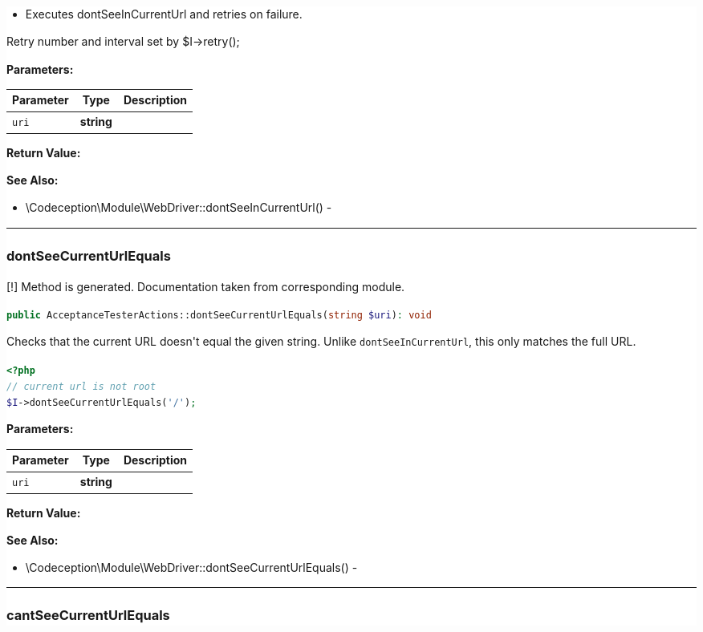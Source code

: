 * Executes dontSeeInCurrentUrl and retries on failure.

Retry number and interval set by $I->retry();






**Parameters:**

| Parameter | Type | Description |
|-----------|------|-------------|
| `uri` | **string** |  |


**Return Value:**




**See Also:**

* \Codeception\Module\WebDriver::dontSeeInCurrentUrl() - 

---
### dontSeeCurrentUrlEquals

[!] Method is generated. Documentation taken from corresponding module.

```php
public AcceptanceTesterActions::dontSeeCurrentUrlEquals(string $uri): void
```

Checks that the current URL doesn't equal the given string.
Unlike `dontSeeInCurrentUrl`, this only matches the full URL.

```php
<?php
// current url is not root
$I->dontSeeCurrentUrlEquals('/');
```






**Parameters:**

| Parameter | Type | Description |
|-----------|------|-------------|
| `uri` | **string** |  |


**Return Value:**




**See Also:**

* \Codeception\Module\WebDriver::dontSeeCurrentUrlEquals() - 

---
### cantSeeCurrentUrlEquals
